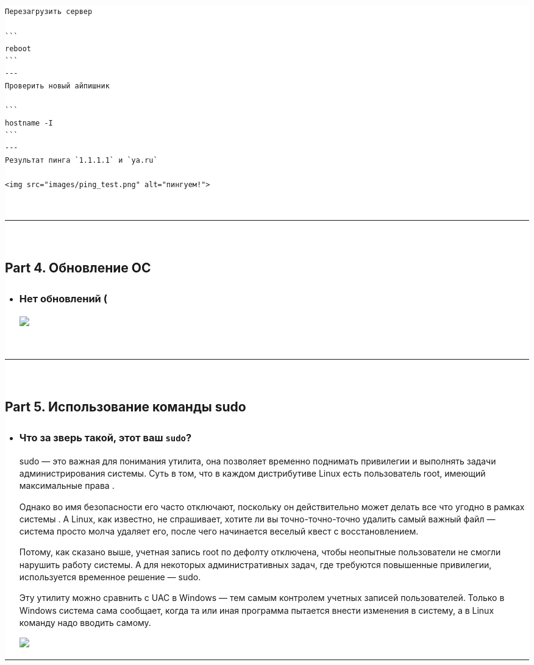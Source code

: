    Перезагрузить сервер

    ```
    reboot
    ```
    ---
    Проверить новый айпишник

    ```
    hostname -I
    ```
    ---
    Результат пинга `1.1.1.1` и `ya.ru`

    <img src="images/ping_test.png" alt="пингуем!">

<br/>

----------------------------------------------------

<br/>

## Part 4. Обновление ОС

- ###  Нет обновлений (
     <img src="images/no_update.png">
    
<br/>

----------------------------------------------------

<br/>

## Part 5. Использование команды sudo

- ###  Что за зверь такой, этот ваш `sudo`?
    sudo — это важная для понимания утилита, она позволяет временно поднимать привилегии и выполнять задачи администрирования системы. Суть в том, что в каждом дистрибутиве Linux есть пользователь root, имеющий максимальные права .

    Однако во имя безопасности его часто отключают, поскольку он действительно может делать все что угодно в рамках системы . А Linux, как известно, не спрашивает, хотите ли вы точно-точно-точно удалить самый важный файл — система просто молча удаляет его, после чего начинается веселый квест с восстановлением.

    Потому, как сказано выше, учетная запись root по дефолту отключена, чтобы неопытные пользователи не смогли нарушить работу системы. А для некоторых административных задач, где требуются повышенные привилегии, используется временное решение — sudo.

    Эту утилиту можно сравнить с UAC в Windows — тем самым контролем учетных записей пользователей. Только в Windows система сама сообщает, когда та или иная программа пытается внести изменения в систему, а в Linux команду надо вводить самому.

    <img src="images/this_is_SUDO.jpeg">

---